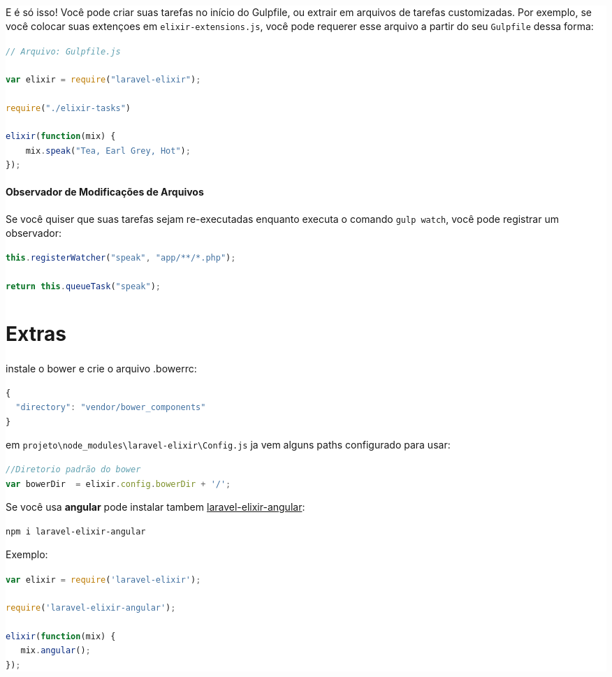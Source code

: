 E é só isso! Você pode criar suas tarefas no início do Gulpfile, ou extrair em arquivos de tarefas customizadas. Por exemplo, se você colocar suas extençoes em `elixir-extensions.js`, você pode requerer esse arquivo a partir do seu `Gulpfile` dessa forma:

```javascript
// Arquivo: Gulpfile.js

var elixir = require("laravel-elixir");

require("./elixir-tasks")

elixir(function(mix) {
	mix.speak("Tea, Earl Grey, Hot");
});
```

#### Observador de Modificações de Arquivos

Se você quiser que suas tarefas sejam re-executadas enquanto executa o comando `gulp watch`, você pode registrar um observador:

```javascript
this.registerWatcher("speak", "app/**/*.php");

return this.queueTask("speak");
```

<a name="elixir-extras"></a>
# Extras

instale o bower e crie o arquivo .bowerrc:

```javascript
{
  "directory": "vendor/bower_components"
}
```
em `projeto\node_modules\laravel-elixir\Config.js` ja vem alguns paths configurado para usar:

```javascript
//Diretorio padrão do bower
var bowerDir  = elixir.config.bowerDir + '/';
```
Se você usa **angular** pode instalar tambem [laravel-elixir-angular](https://www.npmjs.com/package/laravel-elixir-angular):

    npm i laravel-elixir-angular

Exemplo:

```javascript
var elixir = require('laravel-elixir');

require('laravel-elixir-angular');

elixir(function(mix) {
   mix.angular();
});
```
